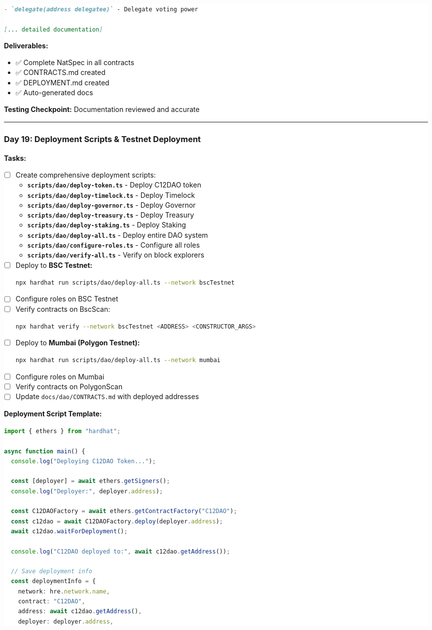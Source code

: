 ```markdown
- `delegate(address delegatee)` - Delegate voting power

[... detailed documentation]
```

**Deliverables:**
- ✅ Complete NatSpec in all contracts
- ✅ CONTRACTS.md created
- ✅ DEPLOYMENT.md created
- ✅ Auto-generated docs

**Testing Checkpoint:** Documentation reviewed and accurate

---

### **Day 19: Deployment Scripts & Testnet Deployment**

**Tasks:**
- [ ] Create comprehensive deployment scripts:
  - **`scripts/dao/deploy-token.ts`** - Deploy C12DAO token
  - **`scripts/dao/deploy-timelock.ts`** - Deploy Timelock
  - **`scripts/dao/deploy-governor.ts`** - Deploy Governor
  - **`scripts/dao/deploy-treasury.ts`** - Deploy Treasury
  - **`scripts/dao/deploy-staking.ts`** - Deploy Staking
  - **`scripts/dao/deploy-all.ts`** - Deploy entire DAO system
  - **`scripts/dao/configure-roles.ts`** - Configure all roles
  - **`scripts/dao/verify-all.ts`** - Verify on block explorers
- [ ] Deploy to **BSC Testnet:**
  ```bash
  npx hardhat run scripts/dao/deploy-all.ts --network bscTestnet
  ```
- [ ] Configure roles on BSC Testnet
- [ ] Verify contracts on BscScan:
  ```bash
  npx hardhat verify --network bscTestnet <ADDRESS> <CONSTRUCTOR_ARGS>
  ```
- [ ] Deploy to **Mumbai (Polygon Testnet):**
  ```bash
  npx hardhat run scripts/dao/deploy-all.ts --network mumbai
  ```
- [ ] Configure roles on Mumbai
- [ ] Verify contracts on PolygonScan
- [ ] Update `docs/dao/CONTRACTS.md` with deployed addresses

**Deployment Script Template:**
```typescript
import { ethers } from "hardhat";

async function main() {
  console.log("Deploying C12DAO Token...");

  const [deployer] = await ethers.getSigners();
  console.log("Deployer:", deployer.address);

  const C12DAOFactory = await ethers.getContractFactory("C12DAO");
  const c12dao = await C12DAOFactory.deploy(deployer.address);
  await c12dao.waitForDeployment();

  console.log("C12DAO deployed to:", await c12dao.getAddress());

  // Save deployment info
  const deploymentInfo = {
    network: hre.network.name,
    contract: "C12DAO",
    address: await c12dao.getAddress(),
    deployer: deployer.address,
```
